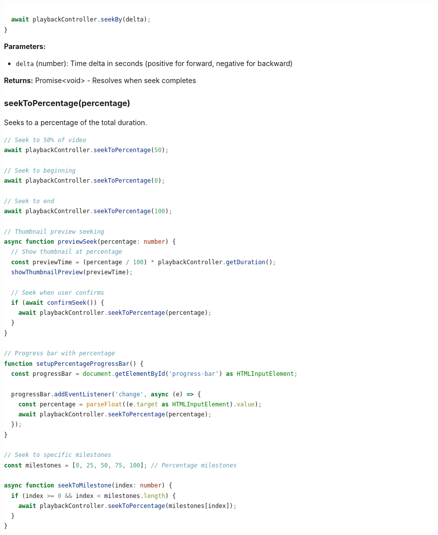 ```typescript

  await playbackController.seekBy(delta);
}
```

**Parameters:**
- `delta` (number): Time delta in seconds (positive for forward, negative for backward)

**Returns:** Promise&lt;void&gt; - Resolves when seek completes

### seekToPercentage(percentage)

Seeks to a percentage of the total duration.

```typescript
// Seek to 50% of video
await playbackController.seekToPercentage(50);

// Seek to beginning
await playbackController.seekToPercentage(0);

// Seek to end
await playbackController.seekToPercentage(100);

// Thumbnail preview seeking
async function previewSeek(percentage: number) {
  // Show thumbnail at percentage
  const previewTime = (percentage / 100) * playbackController.getDuration();
  showThumbnailPreview(previewTime);

  // Seek when user confirms
  if (await confirmSeek()) {
    await playbackController.seekToPercentage(percentage);
  }
}

// Progress bar with percentage
function setupPercentageProgressBar() {
  const progressBar = document.getElementById('progress-bar') as HTMLInputElement;

  progressBar.addEventListener('change', async (e) => {
    const percentage = parseFloat((e.target as HTMLInputElement).value);
    await playbackController.seekToPercentage(percentage);
  });
}

// Seek to specific milestones
const milestones = [0, 25, 50, 75, 100]; // Percentage milestones

async function seekToMilestone(index: number) {
  if (index >= 0 && index < milestones.length) {
    await playbackController.seekToPercentage(milestones[index]);
  }
}
```
